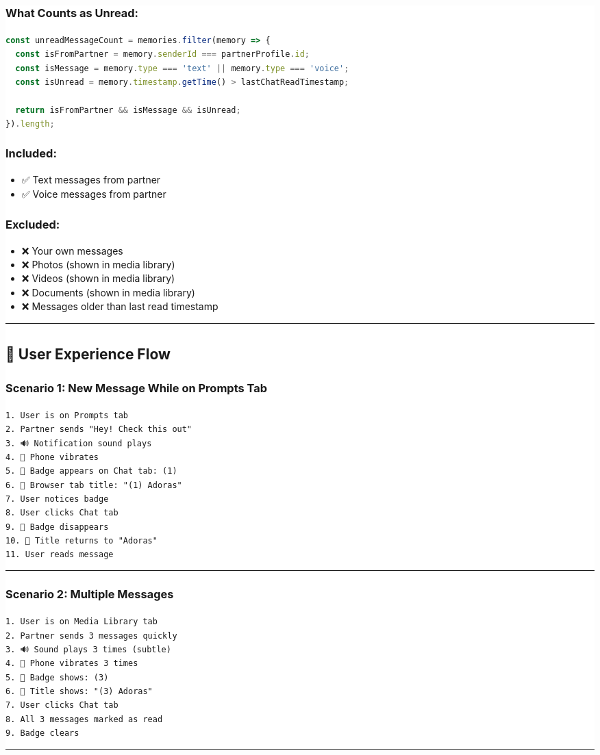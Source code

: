### What Counts as Unread:
```typescript
const unreadMessageCount = memories.filter(memory => {
  const isFromPartner = memory.senderId === partnerProfile.id;
  const isMessage = memory.type === 'text' || memory.type === 'voice';
  const isUnread = memory.timestamp.getTime() > lastChatReadTimestamp;
  
  return isFromPartner && isMessage && isUnread;
}).length;
```

### Included:
- ✅ Text messages from partner
- ✅ Voice messages from partner

### Excluded:
- ❌ Your own messages
- ❌ Photos (shown in media library)
- ❌ Videos (shown in media library)
- ❌ Documents (shown in media library)
- ❌ Messages older than last read timestamp

---

## 🎯 User Experience Flow

### Scenario 1: New Message While on Prompts Tab

```
1. User is on Prompts tab
2. Partner sends "Hey! Check this out"
3. 🔊 Notification sound plays
4. 📳 Phone vibrates
5. 🔴 Badge appears on Chat tab: (1)
6. 📱 Browser tab title: "(1) Adoras"
7. User notices badge
8. User clicks Chat tab
9. 🔴 Badge disappears
10. 📱 Title returns to "Adoras"
11. User reads message
```

---

### Scenario 2: Multiple Messages

```
1. User is on Media Library tab
2. Partner sends 3 messages quickly
3. 🔊 Sound plays 3 times (subtle)
4. 📳 Phone vibrates 3 times
5. 🔴 Badge shows: (3)
6. 📱 Title shows: "(3) Adoras"
7. User clicks Chat tab
8. All 3 messages marked as read
9. Badge clears
```

---